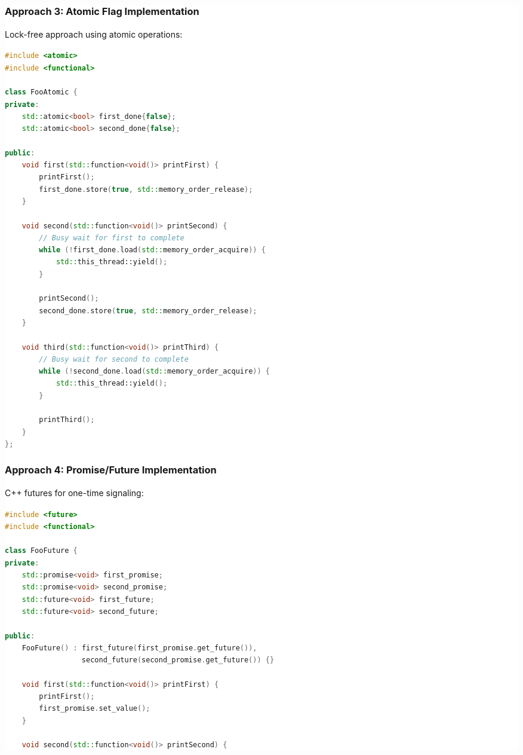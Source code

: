 ### Approach 3: Atomic Flag Implementation

Lock-free approach using atomic operations:

```cpp
#include <atomic>
#include <functional>

class FooAtomic {
private:
    std::atomic<bool> first_done{false};
    std::atomic<bool> second_done{false};
    
public:
    void first(std::function<void()> printFirst) {
        printFirst();
        first_done.store(true, std::memory_order_release);
    }

    void second(std::function<void()> printSecond) {
        // Busy wait for first to complete
        while (!first_done.load(std::memory_order_acquire)) {
            std::this_thread::yield();
        }
        
        printSecond();
        second_done.store(true, std::memory_order_release);
    }

    void third(std::function<void()> printThird) {
        // Busy wait for second to complete
        while (!second_done.load(std::memory_order_acquire)) {
            std::this_thread::yield();
        }
        
        printThird();
    }
};
```

### Approach 4: Promise/Future Implementation

C++ futures for one-time signaling:

```cpp
#include <future>
#include <functional>

class FooFuture {
private:
    std::promise<void> first_promise;
    std::promise<void> second_promise;
    std::future<void> first_future;
    std::future<void> second_future;
    
public:
    FooFuture() : first_future(first_promise.get_future()),
                  second_future(second_promise.get_future()) {}

    void first(std::function<void()> printFirst) {
        printFirst();
        first_promise.set_value();
    }

    void second(std::function<void()> printSecond) {
```